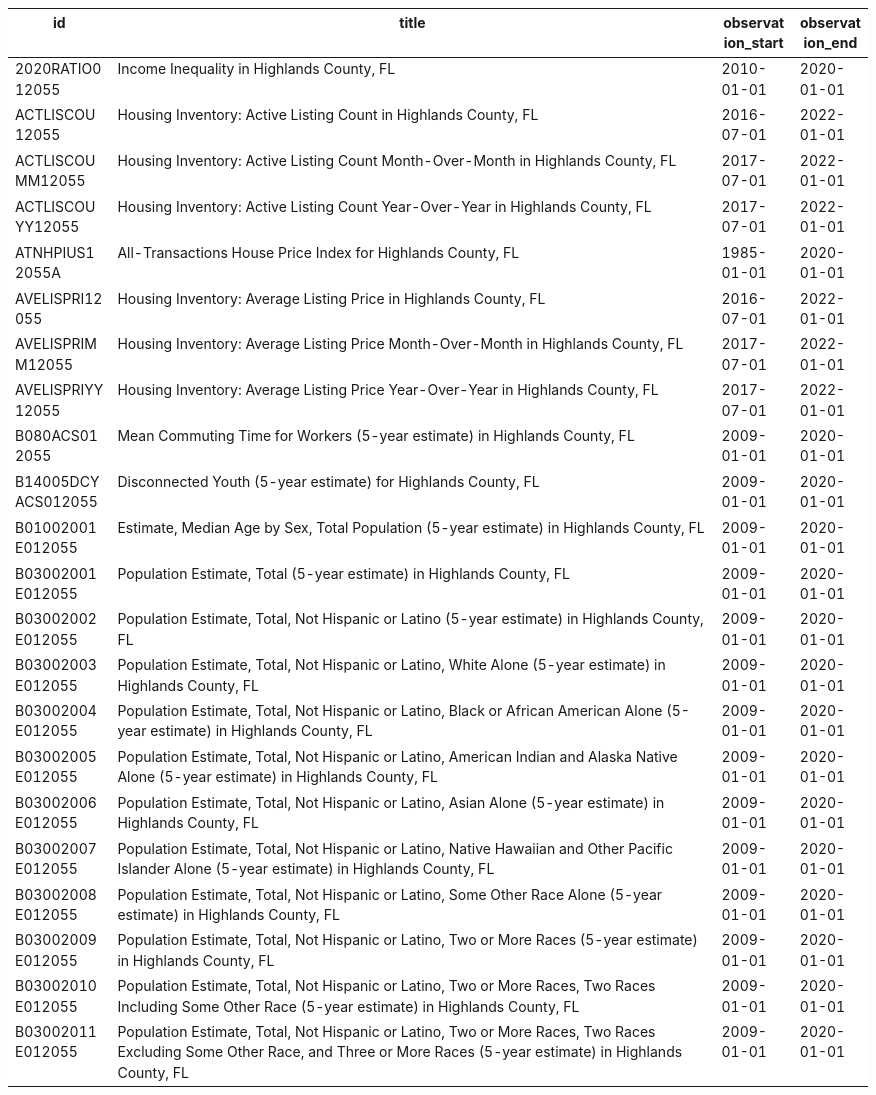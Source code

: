| id                        | title                                                                                                                                                                         | observation_start   | observation_end   |
|---------------------------|-------------------------------------------------------------------------------------------------------------------------------------------------------------------------------|---------------------|-------------------|
| 2020RATIO012055           | Income Inequality in Highlands County, FL                                                                                                                                     | 2010-01-01          | 2020-01-01        |
| ACTLISCOU12055            | Housing Inventory: Active Listing Count in Highlands County, FL                                                                                                               | 2016-07-01          | 2022-01-01        |
| ACTLISCOUMM12055          | Housing Inventory: Active Listing Count Month-Over-Month in Highlands County, FL                                                                                              | 2017-07-01          | 2022-01-01        |
| ACTLISCOUYY12055          | Housing Inventory: Active Listing Count Year-Over-Year in Highlands County, FL                                                                                                | 2017-07-01          | 2022-01-01        |
| ATNHPIUS12055A            | All-Transactions House Price Index for Highlands County, FL                                                                                                                   | 1985-01-01          | 2020-01-01        |
| AVELISPRI12055            | Housing Inventory: Average Listing Price in Highlands County, FL                                                                                                              | 2016-07-01          | 2022-01-01        |
| AVELISPRIMM12055          | Housing Inventory: Average Listing Price Month-Over-Month in Highlands County, FL                                                                                             | 2017-07-01          | 2022-01-01        |
| AVELISPRIYY12055          | Housing Inventory: Average Listing Price Year-Over-Year in Highlands County, FL                                                                                               | 2017-07-01          | 2022-01-01        |
| B080ACS012055             | Mean Commuting Time for Workers (5-year estimate) in Highlands County, FL                                                                                                     | 2009-01-01          | 2020-01-01        |
| B14005DCYACS012055        | Disconnected Youth (5-year estimate) for Highlands County, FL                                                                                                                 | 2009-01-01          | 2020-01-01        |
| B01002001E012055          | Estimate, Median Age by Sex, Total Population (5-year estimate) in Highlands County, FL                                                                                       | 2009-01-01          | 2020-01-01        |
| B03002001E012055          | Population Estimate, Total (5-year estimate) in Highlands County, FL                                                                                                          | 2009-01-01          | 2020-01-01        |
| B03002002E012055          | Population Estimate, Total, Not Hispanic or Latino (5-year estimate) in Highlands County, FL                                                                                  | 2009-01-01          | 2020-01-01        |
| B03002003E012055          | Population Estimate, Total, Not Hispanic or Latino, White Alone (5-year estimate) in Highlands County, FL                                                                     | 2009-01-01          | 2020-01-01        |
| B03002004E012055          | Population Estimate, Total, Not Hispanic or Latino, Black or African American Alone (5-year estimate) in Highlands County, FL                                                 | 2009-01-01          | 2020-01-01        |
| B03002005E012055          | Population Estimate, Total, Not Hispanic or Latino, American Indian and Alaska Native Alone (5-year estimate) in Highlands County, FL                                         | 2009-01-01          | 2020-01-01        |
| B03002006E012055          | Population Estimate, Total, Not Hispanic or Latino, Asian Alone (5-year estimate) in Highlands County, FL                                                                     | 2009-01-01          | 2020-01-01        |
| B03002007E012055          | Population Estimate, Total, Not Hispanic or Latino, Native Hawaiian and Other Pacific Islander Alone (5-year estimate) in Highlands County, FL                                | 2009-01-01          | 2020-01-01        |
| B03002008E012055          | Population Estimate, Total, Not Hispanic or Latino, Some Other Race Alone (5-year estimate) in Highlands County, FL                                                           | 2009-01-01          | 2020-01-01        |
| B03002009E012055          | Population Estimate, Total, Not Hispanic or Latino, Two or More Races (5-year estimate) in Highlands County, FL                                                               | 2009-01-01          | 2020-01-01        |
| B03002010E012055          | Population Estimate, Total, Not Hispanic or Latino, Two or More Races, Two Races Including Some Other Race (5-year estimate) in Highlands County, FL                          | 2009-01-01          | 2020-01-01        |
| B03002011E012055          | Population Estimate, Total, Not Hispanic or Latino, Two or More Races, Two Races Excluding Some Other Race, and Three or More Races (5-year estimate) in Highlands County, FL | 2009-01-01          | 2020-01-01        |